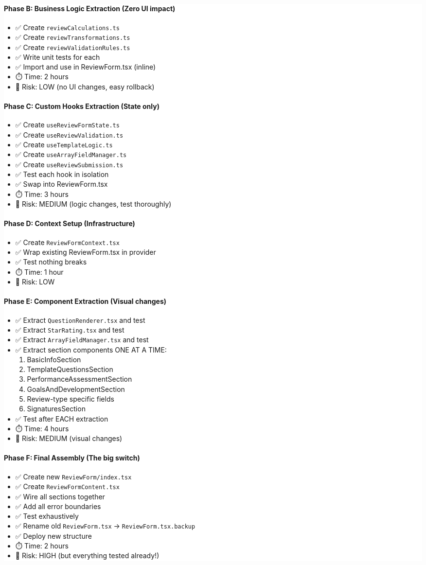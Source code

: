 #### **Phase B: Business Logic Extraction** (Zero UI impact)
- ✅ Create `reviewCalculations.ts`
- ✅ Create `reviewTransformations.ts`
- ✅ Create `reviewValidationRules.ts`
- ✅ Write unit tests for each
- ✅ Import and use in ReviewForm.tsx (inline)
- ⏱️ Time: 2 hours
- 🎯 Risk: LOW (no UI changes, easy rollback)

#### **Phase C: Custom Hooks Extraction** (State only)
- ✅ Create `useReviewFormState.ts`
- ✅ Create `useReviewValidation.ts`
- ✅ Create `useTemplateLogic.ts`
- ✅ Create `useArrayFieldManager.ts`
- ✅ Create `useReviewSubmission.ts`
- ✅ Test each hook in isolation
- ✅ Swap into ReviewForm.tsx
- ⏱️ Time: 3 hours
- 🎯 Risk: MEDIUM (logic changes, test thoroughly)

#### **Phase D: Context Setup** (Infrastructure)
- ✅ Create `ReviewFormContext.tsx`
- ✅ Wrap existing ReviewForm.tsx in provider
- ✅ Test nothing breaks
- ⏱️ Time: 1 hour
- 🎯 Risk: LOW

#### **Phase E: Component Extraction** (Visual changes)
- ✅ Extract `QuestionRenderer.tsx` and test
- ✅ Extract `StarRating.tsx` and test
- ✅ Extract `ArrayFieldManager.tsx` and test
- ✅ Extract section components ONE AT A TIME:
  1. BasicInfoSection
  2. TemplateQuestionsSection
  3. PerformanceAssessmentSection
  4. GoalsAndDevelopmentSection
  5. Review-type specific fields
  6. SignaturesSection
- ✅ Test after EACH extraction
- ⏱️ Time: 4 hours
- 🎯 Risk: MEDIUM (visual changes)

#### **Phase F: Final Assembly** (The big switch)
- ✅ Create new `ReviewForm/index.tsx`
- ✅ Create `ReviewFormContent.tsx`
- ✅ Wire all sections together
- ✅ Add all error boundaries
- ✅ Test exhaustively
- ✅ Rename old `ReviewForm.tsx` → `ReviewForm.tsx.backup`
- ✅ Deploy new structure
- ⏱️ Time: 2 hours
- 🎯 Risk: HIGH (but everything tested already!)
